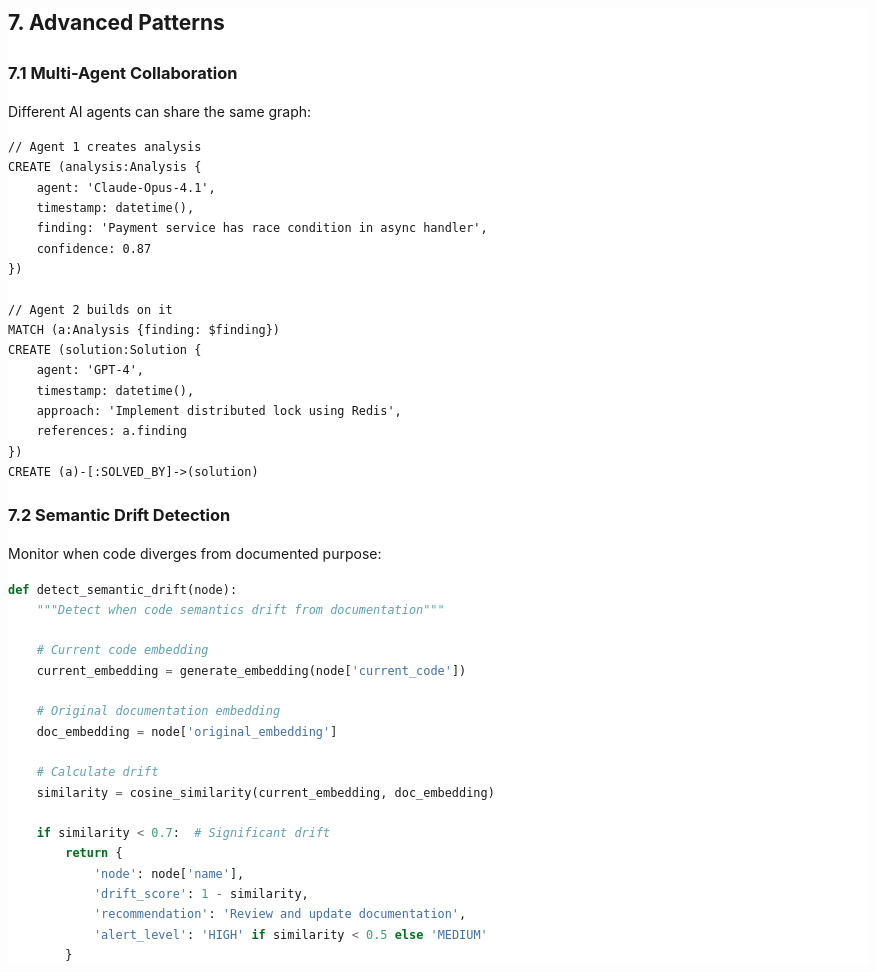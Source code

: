 ## 7. Advanced Patterns

### 7.1 Multi-Agent Collaboration

Different AI agents can share the same graph:

```cypher
// Agent 1 creates analysis
CREATE (analysis:Analysis {
    agent: 'Claude-Opus-4.1',
    timestamp: datetime(),
    finding: 'Payment service has race condition in async handler',
    confidence: 0.87
})

// Agent 2 builds on it
MATCH (a:Analysis {finding: $finding})
CREATE (solution:Solution {
    agent: 'GPT-4',
    timestamp: datetime(),
    approach: 'Implement distributed lock using Redis',
    references: a.finding
})
CREATE (a)-[:SOLVED_BY]->(solution)
```

### 7.2 Semantic Drift Detection

Monitor when code diverges from documented purpose:

```python
def detect_semantic_drift(node):
    """Detect when code semantics drift from documentation"""
    
    # Current code embedding
    current_embedding = generate_embedding(node['current_code'])
    
    # Original documentation embedding
    doc_embedding = node['original_embedding']
    
    # Calculate drift
    similarity = cosine_similarity(current_embedding, doc_embedding)
    
    if similarity < 0.7:  # Significant drift
        return {
            'node': node['name'],
            'drift_score': 1 - similarity,
            'recommendation': 'Review and update documentation',
            'alert_level': 'HIGH' if similarity < 0.5 else 'MEDIUM'
        }
```

